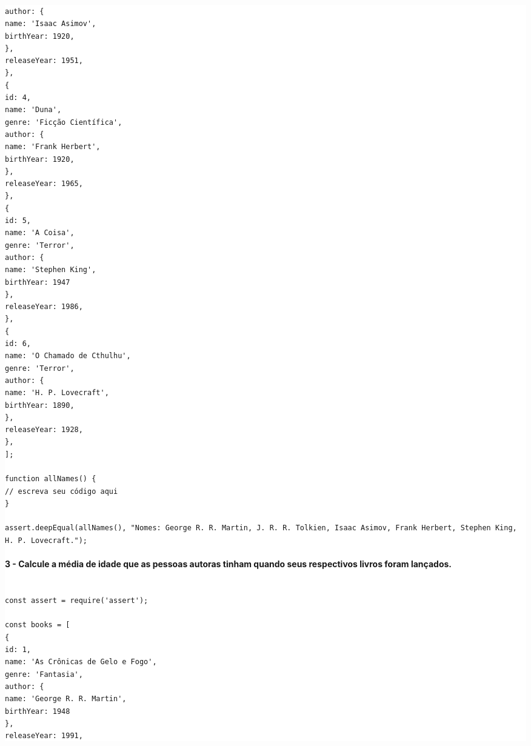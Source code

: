 ```
author: {
name: 'Isaac Asimov',
birthYear: 1920,
},
releaseYear: 1951,
},
{
id: 4,
name: 'Duna',
genre: 'Ficção Científica',
author: {
name: 'Frank Herbert',
birthYear: 1920,
},
releaseYear: 1965,
},
{
id: 5,
name: 'A Coisa',
genre: 'Terror',
author: {
name: 'Stephen King',
birthYear: 1947
},
releaseYear: 1986,
},
{
id: 6,
name: 'O Chamado de Cthulhu',
genre: 'Terror',
author: {
name: 'H. P. Lovecraft',
birthYear: 1890,
},
releaseYear: 1928,
},
];

function allNames() {
// escreva seu código aqui
}

assert.deepEqual(allNames(), "Nomes: George R. R. Martin, J. R. R. Tolkien, Isaac Asimov, Frank Herbert, Stephen King, H. P. Lovecraft.");

```

#### 3 - Calcule a média de idade que as pessoas autoras tinham quando seus respectivos livros foram lançados.

```

const assert = require('assert');

const books = [
{
id: 1,
name: 'As Crônicas de Gelo e Fogo',
genre: 'Fantasia',
author: {
name: 'George R. R. Martin',
birthYear: 1948
},
releaseYear: 1991,
```